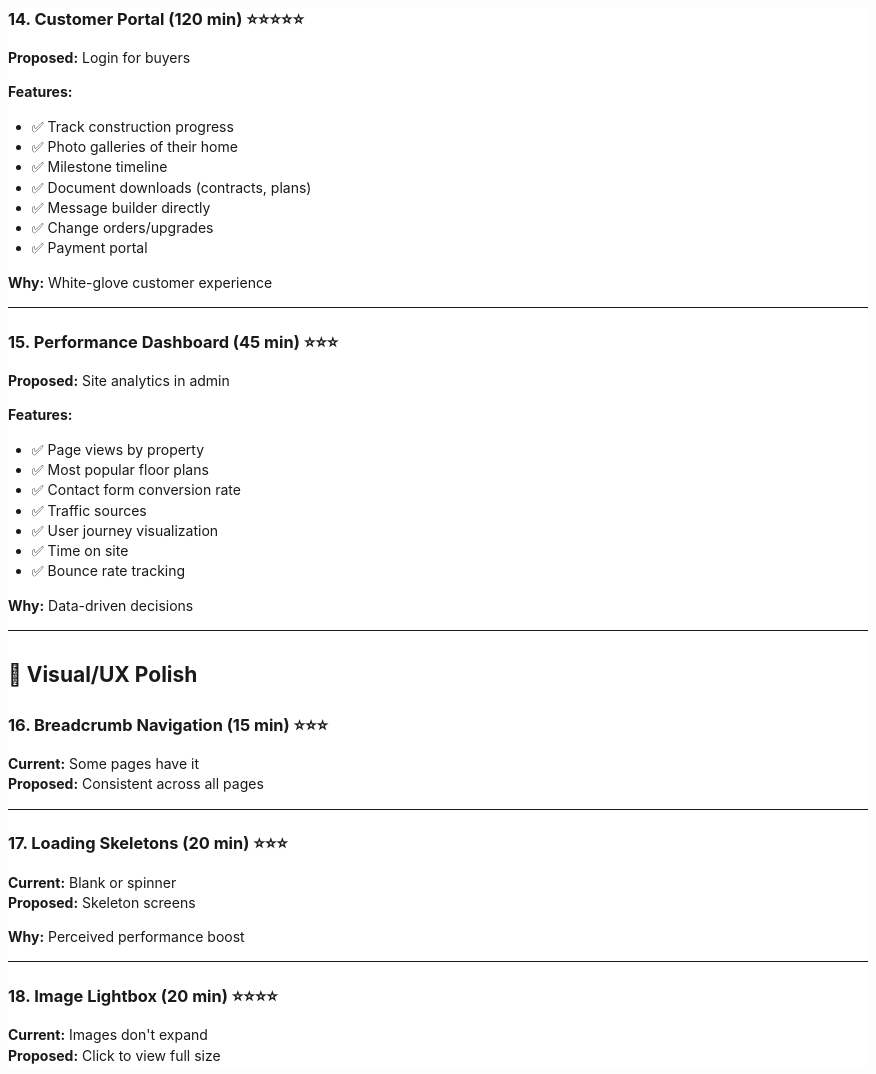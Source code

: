 ### 14. **Customer Portal** (120 min) ⭐⭐⭐⭐⭐
**Proposed:** Login for buyers

**Features:**
- ✅ Track construction progress
- ✅ Photo galleries of their home
- ✅ Milestone timeline
- ✅ Document downloads (contracts, plans)
- ✅ Message builder directly
- ✅ Change orders/upgrades
- ✅ Payment portal

**Why:** White-glove customer experience

---

### 15. **Performance Dashboard** (45 min) ⭐⭐⭐
**Proposed:** Site analytics in admin

**Features:**
- ✅ Page views by property
- ✅ Most popular floor plans
- ✅ Contact form conversion rate
- ✅ Traffic sources
- ✅ User journey visualization
- ✅ Time on site
- ✅ Bounce rate tracking

**Why:** Data-driven decisions

---

## 🎨 Visual/UX Polish

### 16. **Breadcrumb Navigation** (15 min) ⭐⭐⭐
**Current:** Some pages have it  
**Proposed:** Consistent across all pages

---

### 17. **Loading Skeletons** (20 min) ⭐⭐⭐
**Current:** Blank or spinner  
**Proposed:** Skeleton screens

**Why:** Perceived performance boost

---

### 18. **Image Lightbox** (20 min) ⭐⭐⭐⭐
**Current:** Images don't expand  
**Proposed:** Click to view full size
